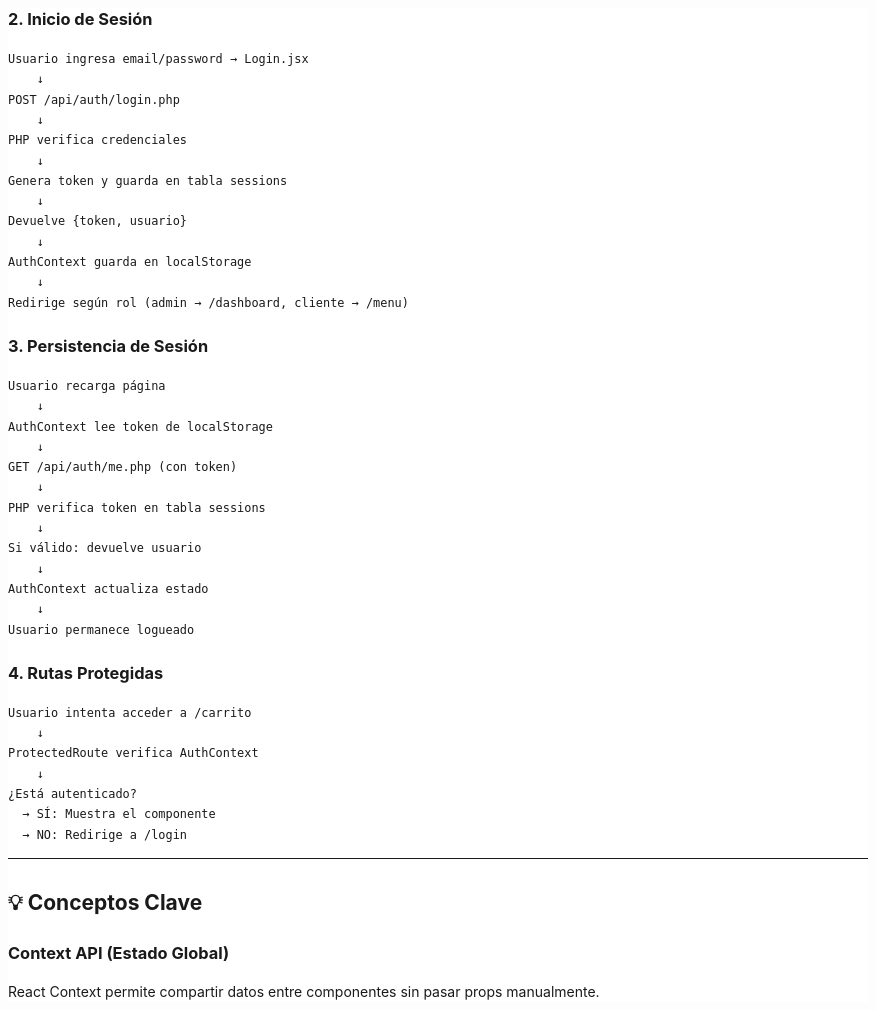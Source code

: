 ### 2. **Inicio de Sesión**
```
Usuario ingresa email/password → Login.jsx
    ↓
POST /api/auth/login.php
    ↓
PHP verifica credenciales
    ↓
Genera token y guarda en tabla sessions
    ↓
Devuelve {token, usuario}
    ↓
AuthContext guarda en localStorage
    ↓
Redirige según rol (admin → /dashboard, cliente → /menu)
```

### 3. **Persistencia de Sesión**
```
Usuario recarga página
    ↓
AuthContext lee token de localStorage
    ↓
GET /api/auth/me.php (con token)
    ↓
PHP verifica token en tabla sessions
    ↓
Si válido: devuelve usuario
    ↓
AuthContext actualiza estado
    ↓
Usuario permanece logueado
```

### 4. **Rutas Protegidas**
```
Usuario intenta acceder a /carrito
    ↓
ProtectedRoute verifica AuthContext
    ↓
¿Está autenticado?
  → SÍ: Muestra el componente
  → NO: Redirige a /login
```

---

## 💡 Conceptos Clave

### **Context API** (Estado Global)
React Context permite compartir datos entre componentes sin pasar props manualmente.
